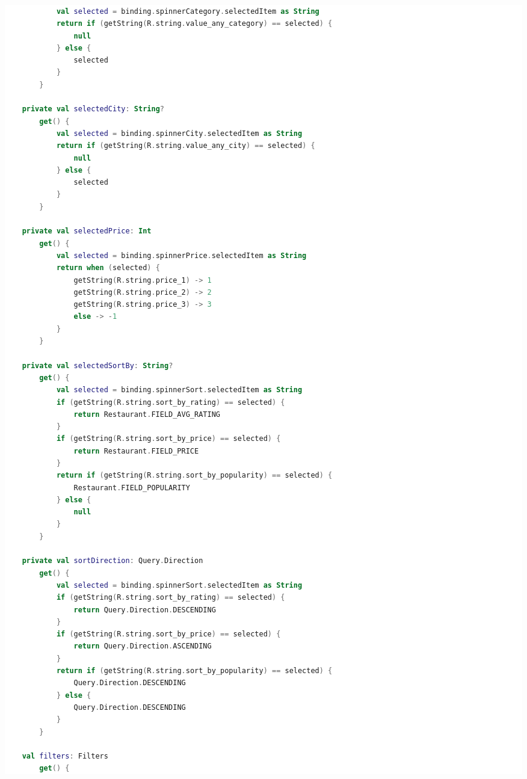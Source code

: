```kotlin
            val selected = binding.spinnerCategory.selectedItem as String
            return if (getString(R.string.value_any_category) == selected) {
                null
            } else {
                selected
            }
        }

    private val selectedCity: String?
        get() {
            val selected = binding.spinnerCity.selectedItem as String
            return if (getString(R.string.value_any_city) == selected) {
                null
            } else {
                selected
            }
        }

    private val selectedPrice: Int
        get() {
            val selected = binding.spinnerPrice.selectedItem as String
            return when (selected) {
                getString(R.string.price_1) -> 1
                getString(R.string.price_2) -> 2
                getString(R.string.price_3) -> 3
                else -> -1
            }
        }

    private val selectedSortBy: String?
        get() {
            val selected = binding.spinnerSort.selectedItem as String
            if (getString(R.string.sort_by_rating) == selected) {
                return Restaurant.FIELD_AVG_RATING
            }
            if (getString(R.string.sort_by_price) == selected) {
                return Restaurant.FIELD_PRICE
            }
            return if (getString(R.string.sort_by_popularity) == selected) {
                Restaurant.FIELD_POPULARITY
            } else {
                null
            }
        }

    private val sortDirection: Query.Direction
        get() {
            val selected = binding.spinnerSort.selectedItem as String
            if (getString(R.string.sort_by_rating) == selected) {
                return Query.Direction.DESCENDING
            }
            if (getString(R.string.sort_by_price) == selected) {
                return Query.Direction.ASCENDING
            }
            return if (getString(R.string.sort_by_popularity) == selected) {
                Query.Direction.DESCENDING
            } else {
                Query.Direction.DESCENDING
            }
        }

    val filters: Filters
        get() {
```